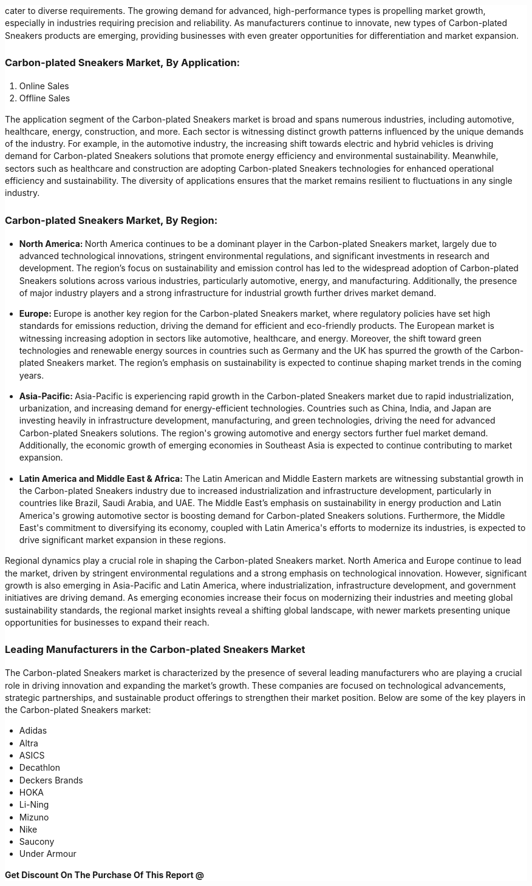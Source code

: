 cater to diverse requirements. The growing demand for advanced, high-performance types is propelling market growth, especially in industries requiring precision and reliability. As manufacturers continue to innovate, new types of Carbon-plated Sneakers products are emerging, providing businesses with even greater opportunities for differentiation and market expansion.</p><h3>Carbon-plated Sneakers Market,&nbsp;By Application:</h3><ol><li>Online Sales<li> Offline Sales</li></ol><p>The application segment of the Carbon-plated Sneakers market is broad and spans numerous industries, including automotive, healthcare, energy, construction, and more. Each sector is witnessing distinct growth patterns influenced by the unique demands of the industry. For example, in the automotive industry, the increasing shift towards electric and hybrid vehicles is driving demand for Carbon-plated Sneakers solutions that promote energy efficiency and environmental sustainability. Meanwhile, sectors such as healthcare and construction are adopting Carbon-plated Sneakers technologies for enhanced operational efficiency and sustainability. The diversity of applications ensures that the market remains resilient to fluctuations in any single industry.</p><h3>Carbon-plated Sneakers Market, By Region:</h3><ul><li><p><strong>North America:&nbsp;</strong>North America continues to be a dominant player in the Carbon-plated Sneakers market, largely due to advanced technological innovations, stringent environmental regulations, and significant investments in research and development. The region&rsquo;s focus on sustainability and emission control has led to the widespread adoption of Carbon-plated Sneakers solutions across various industries, particularly automotive, energy, and manufacturing. Additionally, the presence of major industry players and a strong infrastructure for industrial growth further drives market demand.</p></li><li><p><strong><strong>Europe:&nbsp;</strong></strong>Europe is another key region for the Carbon-plated Sneakers market, where regulatory policies have set high standards for emissions reduction, driving the demand for efficient and eco-friendly products. The European market is witnessing increasing adoption in sectors like automotive, healthcare, and energy. Moreover, the shift toward green technologies and renewable energy sources in countries such as Germany and the UK has spurred the growth of the Carbon-plated Sneakers market. The region&rsquo;s emphasis on sustainability is expected to continue shaping market trends in the coming years.</p></li><li><p><strong><strong>Asia-Pacific:&nbsp;</strong></strong>Asia-Pacific is experiencing rapid growth in the Carbon-plated Sneakers market due to rapid industrialization, urbanization, and increasing demand for energy-efficient technologies. Countries such as China, India, and Japan are investing heavily in infrastructure development, manufacturing, and green technologies, driving the need for advanced Carbon-plated Sneakers solutions. The region's growing automotive and energy sectors further fuel market demand. Additionally, the economic growth of emerging economies in Southeast Asia is expected to continue contributing to market expansion.</p></li><li><p><strong><strong>Latin America and Middle East &amp; Africa:&nbsp;</strong></strong>The Latin American and Middle Eastern markets are witnessing substantial growth in the Carbon-plated Sneakers industry due to increased industrialization and infrastructure development, particularly in countries like Brazil, Saudi Arabia, and UAE. The Middle East&rsquo;s emphasis on sustainability in energy production and Latin America's growing automotive sector is boosting demand for Carbon-plated Sneakers solutions. Furthermore, the Middle East's commitment to diversifying its economy, coupled with Latin America's efforts to modernize its industries, is expected to drive significant market expansion in these regions.</p></li></ul><p>Regional dynamics play a crucial role in shaping the Carbon-plated Sneakers market. North America and Europe continue to lead the market, driven by stringent environmental regulations and a strong emphasis on technological innovation. However, significant growth is also emerging in Asia-Pacific and Latin America, where industrialization, infrastructure development, and government initiatives are driving demand. As emerging economies increase their focus on modernizing their industries and meeting global sustainability standards, the regional market insights reveal a shifting global landscape, with newer markets presenting unique opportunities for businesses to expand their reach.</p><h3><strong>Leading Manufacturers in the Carbon-plated Sneakers Market</strong></h3><p>The Carbon-plated Sneakers market is characterized by the presence of several leading manufacturers who are playing a crucial role in driving innovation and expanding the market&rsquo;s growth. These companies are focused on technological advancements, strategic partnerships, and sustainable product offerings to strengthen their market position. Below are some of the key players in the Carbon-plated Sneakers market:</p></div><div class="article-main__content" data-test-id="publishing-text-block"><ul><li><span class="">Adidas<li>Altra<li>ASICS<li>Decathlon<li>Deckers Brands<li>HOKA<li>Li-Ning<li>Mizuno<li>Nike<li>Saucony<li>Under Armour</span></li></ul></div><div class="article-main__content" data-test-id="publishing-text-block"><p><span class="font-[700]"><strong>Get Discount On The Purchase Of This Report @</strong>